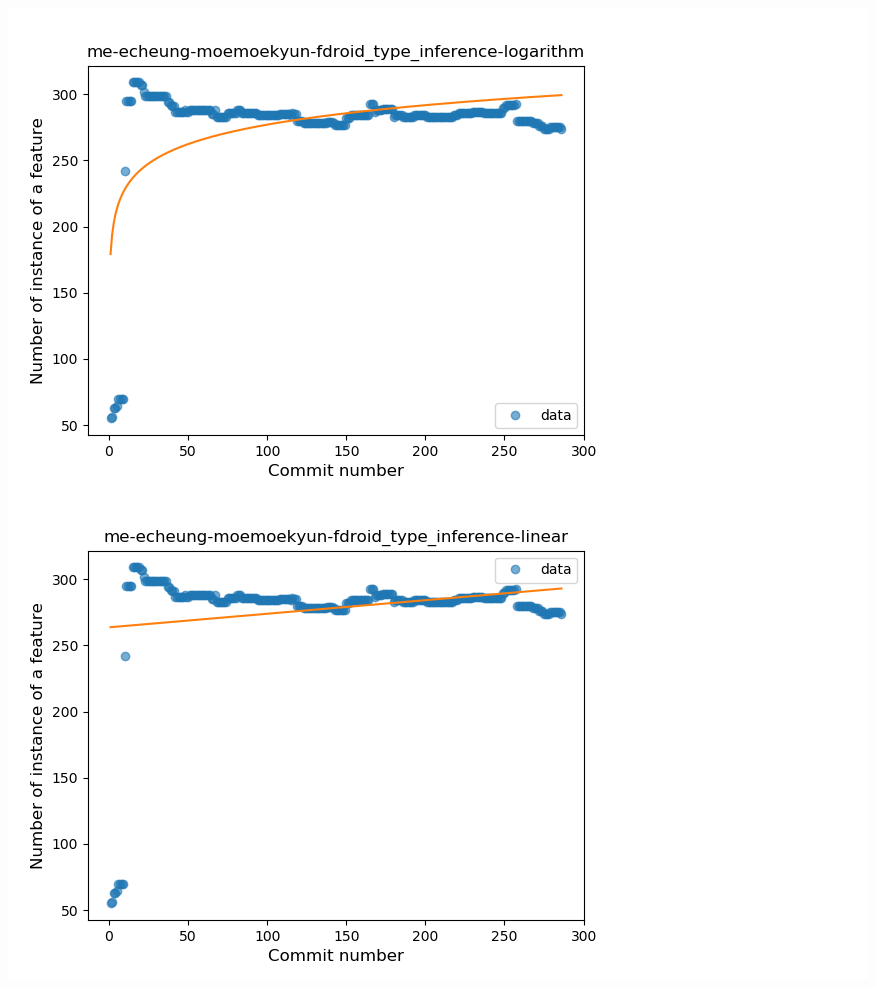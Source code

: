 ![me-echeung-moemoekyun-fdroid T6](../plots/me-echeung-moemoekyun-fdroid_type_inference_T6.png)
![me-echeung-moemoekyun-fdroid T1](../plots/me-echeung-moemoekyun-fdroid_type_inference_T1.png)
